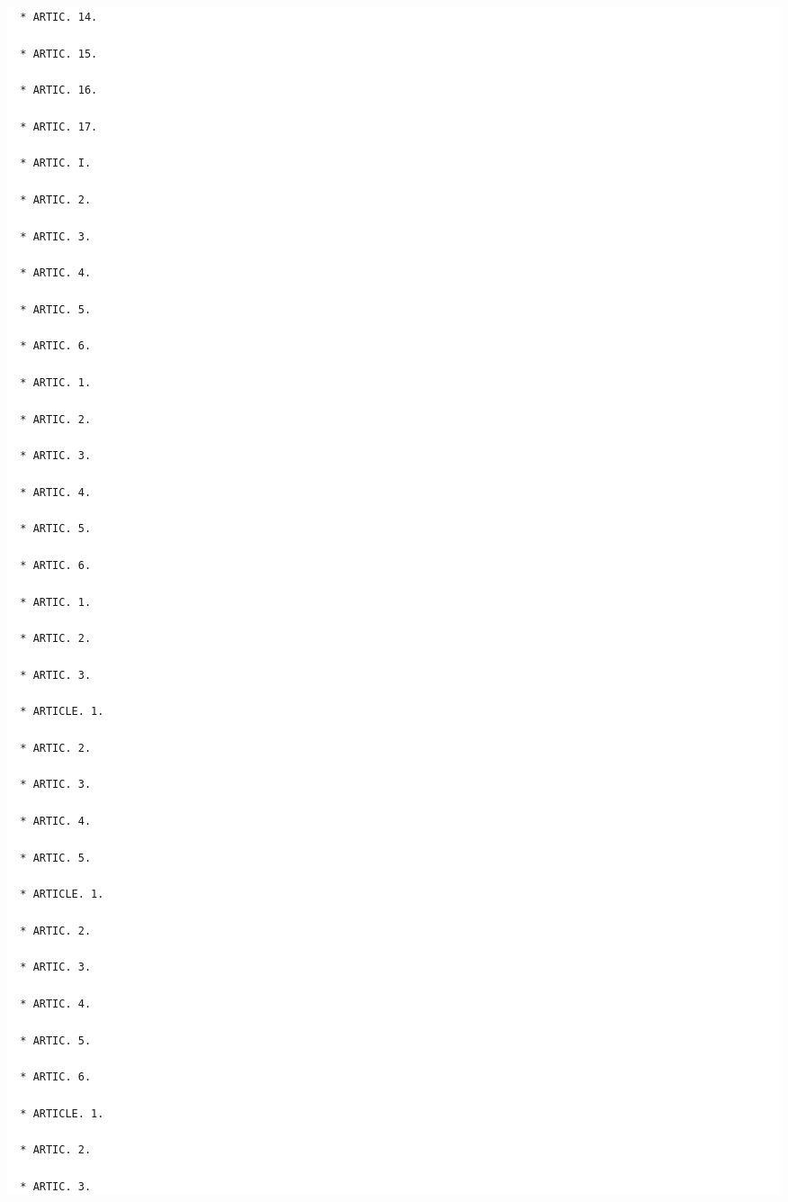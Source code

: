       * ARTIC. 14.

      * ARTIC. 15.

      * ARTIC. 16.

      * ARTIC. 17.

      * ARTIC. I.

      * ARTIC. 2.

      * ARTIC. 3.

      * ARTIC. 4.

      * ARTIC. 5.

      * ARTIC. 6.

      * ARTIC. 1.

      * ARTIC. 2.

      * ARTIC. 3.

      * ARTIC. 4.

      * ARTIC. 5.

      * ARTIC. 6.

      * ARTIC. 1.

      * ARTIC. 2.

      * ARTIC. 3.

      * ARTICLE. 1.

      * ARTIC. 2.

      * ARTIC. 3.

      * ARTIC. 4.

      * ARTIC. 5.

      * ARTICLE. 1.

      * ARTIC. 2.

      * ARTIC. 3.

      * ARTIC. 4.

      * ARTIC. 5.

      * ARTIC. 6.

      * ARTICLE. 1.

      * ARTIC. 2.

      * ARTIC. 3.
